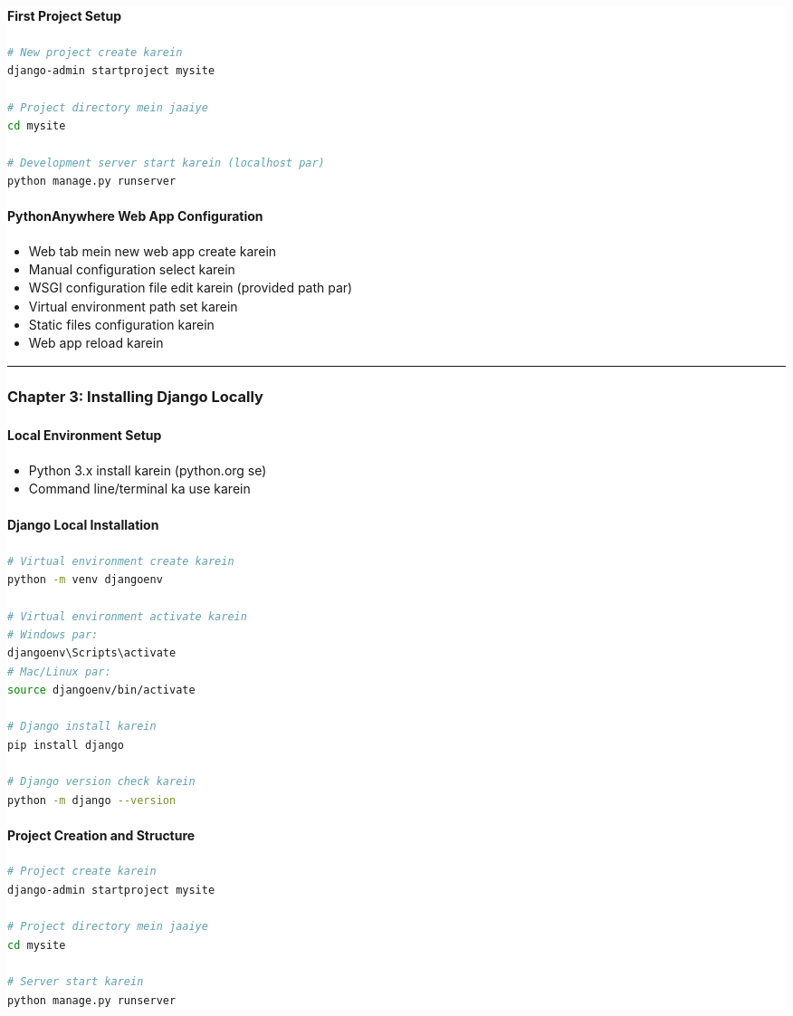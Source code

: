 #### First Project Setup
```bash
# New project create karein
django-admin startproject mysite

# Project directory mein jaaiye
cd mysite

# Development server start karein (localhost par)
python manage.py runserver
```

#### PythonAnywhere Web App Configuration
- Web tab mein new web app create karein
- Manual configuration select karein
- WSGI configuration file edit karein (provided path par)
- Virtual environment path set karein
- Static files configuration karein
- Web app reload karein

---

### Chapter 3: Installing Django Locally

#### Local Environment Setup
- Python 3.x install karein (python.org se)
- Command line/terminal ka use karein

#### Django Local Installation
```bash
# Virtual environment create karein
python -m venv djangoenv

# Virtual environment activate karein
# Windows par:
djangoenv\Scripts\activate
# Mac/Linux par:
source djangoenv/bin/activate

# Django install karein
pip install django

# Django version check karein
python -m django --version
```

#### Project Creation and Structure
```bash
# Project create karein
django-admin startproject mysite

# Project directory mein jaaiye
cd mysite

# Server start karein
python manage.py runserver
```

